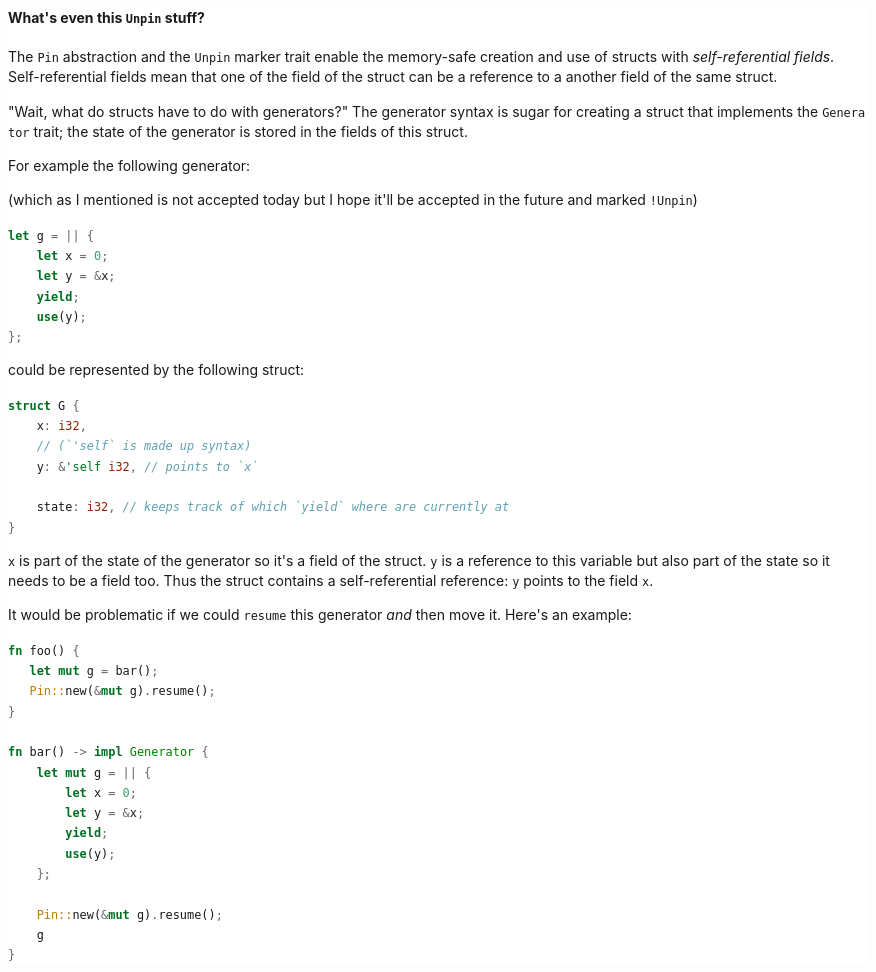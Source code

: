 #### What's even this `Unpin` stuff?

The `Pin` abstraction and the `Unpin` marker trait enable the memory-safe
creation and use of structs with *self-referential fields*. Self-referential
fields mean that one of the field of the struct can be a reference to a another
field of the same struct.

"Wait, what do structs have to do with generators?" The generator syntax is
sugar for creating a struct that implements the `Generator` trait; the state of
the generator is stored in the fields of this struct.

For example the following generator:

(which as I mentioned is not accepted today but I hope it'll be accepted in the
future and marked `!Unpin`)

``` rust
let g = || {
    let x = 0;
    let y = &x;
    yield;
    use(y);
};
```

could be represented by the following struct:

``` rust
struct G {
    x: i32,
    // (`'self` is made up syntax)
    y: &'self i32, // points to `x`

    state: i32, // keeps track of which `yield` where are currently at
}
```

`x` is part of the state of the generator so it's a field of the struct. `y` is
a reference to this variable but also part of the state so it needs to be a
field too. Thus the struct contains a self-referential reference: `y` points to
the field `x`.

It would be problematic if we could `resume` this generator *and* then move it.
Here's an example:

``` rust
fn foo() {
   let mut g = bar();
   Pin::new(&mut g).resume();
}

fn bar() -> impl Generator {
    let mut g = || {
        let x = 0;
        let y = &x;
        yield;
        use(y);
    };

    Pin::new(&mut g).resume();
    g
}
```
